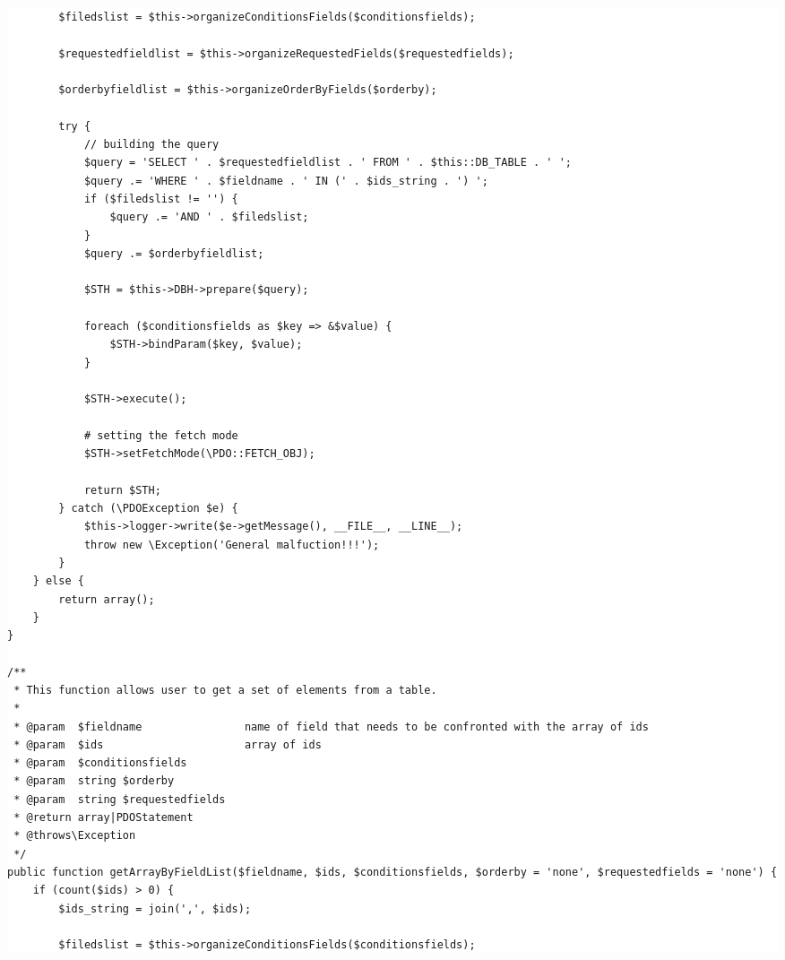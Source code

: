             $filedslist = $this->organizeConditionsFields($conditionsfields);

            $requestedfieldlist = $this->organizeRequestedFields($requestedfields);

            $orderbyfieldlist = $this->organizeOrderByFields($orderby);

            try {
                // building the query
                $query = 'SELECT ' . $requestedfieldlist . ' FROM ' . $this::DB_TABLE . ' ';
                $query .= 'WHERE ' . $fieldname . ' IN (' . $ids_string . ') ';
                if ($filedslist != '') {
                    $query .= 'AND ' . $filedslist;
                }
                $query .= $orderbyfieldlist;

                $STH = $this->DBH->prepare($query);

                foreach ($conditionsfields as $key => &$value) {
                    $STH->bindParam($key, $value);
                }

                $STH->execute();

                # setting the fetch mode
                $STH->setFetchMode(\PDO::FETCH_OBJ);

                return $STH;
            } catch (\PDOException $e) {
                $this->logger->write($e->getMessage(), __FILE__, __LINE__);
                throw new \Exception('General malfuction!!!');
            }
        } else {
            return array();
        }
    }

    /**
     * This function allows user to get a set of elements from a table.
     *
     * @param  $fieldname                name of field that needs to be confronted with the array of ids
     * @param  $ids                      array of ids
     * @param  $conditionsfields
     * @param  string $orderby
     * @param  string $requestedfields
     * @return array|PDOStatement
     * @throws\Exception
     */
    public function getArrayByFieldList($fieldname, $ids, $conditionsfields, $orderby = 'none', $requestedfields = 'none') {
        if (count($ids) > 0) {
            $ids_string = join(',', $ids);

            $filedslist = $this->organizeConditionsFields($conditionsfields);
